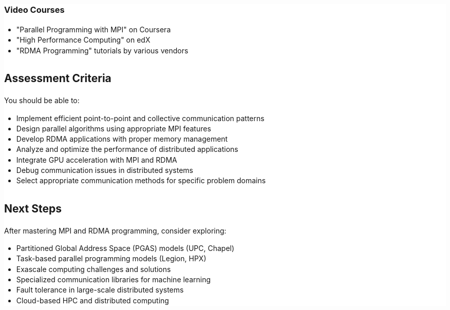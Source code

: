 ### Video Courses
- "Parallel Programming with MPI" on Coursera
- "High Performance Computing" on edX
- "RDMA Programming" tutorials by various vendors

## Assessment Criteria

You should be able to:
- Implement efficient point-to-point and collective communication patterns
- Design parallel algorithms using appropriate MPI features
- Develop RDMA applications with proper memory management
- Analyze and optimize the performance of distributed applications
- Integrate GPU acceleration with MPI and RDMA
- Debug communication issues in distributed systems
- Select appropriate communication methods for specific problem domains

## Next Steps

After mastering MPI and RDMA programming, consider exploring:
- Partitioned Global Address Space (PGAS) models (UPC, Chapel)
- Task-based parallel programming models (Legion, HPX)
- Exascale computing challenges and solutions
- Specialized communication libraries for machine learning
- Fault tolerance in large-scale distributed systems
- Cloud-based HPC and distributed computing
